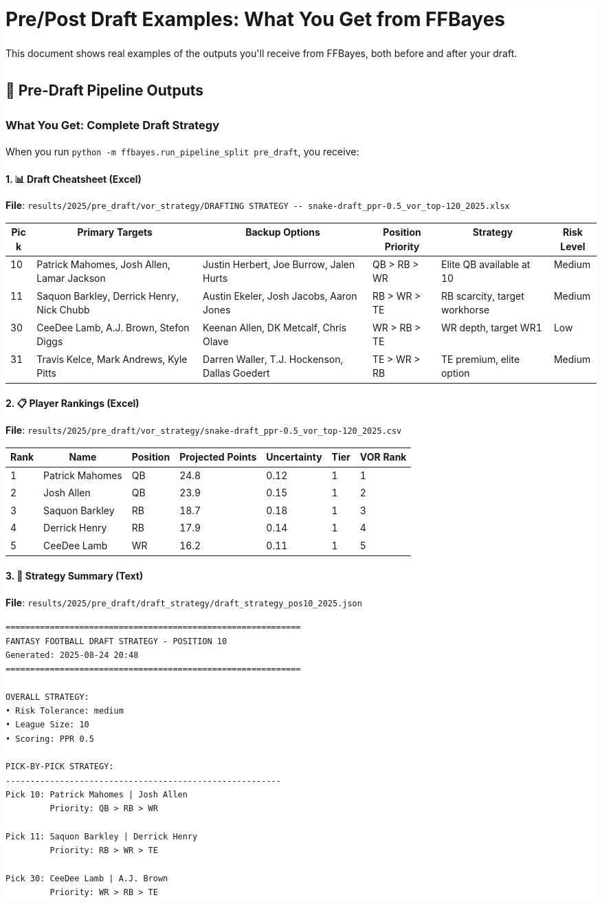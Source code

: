 # Pre/Post Draft Examples: What You Get from FFBayes

This document shows real examples of the outputs you'll receive from FFBayes, both before and after your draft.

## 🎯 **Pre-Draft Pipeline Outputs**

### **What You Get: Complete Draft Strategy**

When you run `python -m ffbayes.run_pipeline_split pre_draft`, you receive:

#### **1. 📊 Draft Cheatsheet (Excel)**
**File**: `results/2025/pre_draft/vor_strategy/DRAFTING STRATEGY -- snake-draft_ppr-0.5_vor_top-120_2025.xlsx`

| Pick | Primary Targets | Backup Options | Position Priority | Strategy | Risk Level |
|------|----------------|----------------|-------------------|----------|------------|
| 10 | Patrick Mahomes, Josh Allen, Lamar Jackson | Justin Herbert, Joe Burrow, Jalen Hurts | QB > RB > WR | Elite QB available at 10 | Medium |
| 11 | Saquon Barkley, Derrick Henry, Nick Chubb | Austin Ekeler, Josh Jacobs, Aaron Jones | RB > WR > TE | RB scarcity, target workhorse | Medium |
| 30 | CeeDee Lamb, A.J. Brown, Stefon Diggs | Keenan Allen, DK Metcalf, Chris Olave | WR > RB > TE | WR depth, target WR1 | Low |
| 31 | Travis Kelce, Mark Andrews, Kyle Pitts | Darren Waller, T.J. Hockenson, Dallas Goedert | TE > WR > RB | TE premium, elite option | Medium |

#### **2. 📋 Player Rankings (Excel)**
**File**: `results/2025/pre_draft/vor_strategy/snake-draft_ppr-0.5_vor_top-120_2025.csv`

| Rank | Name | Position | Projected Points | Uncertainty | Tier | VOR Rank |
|------|------|----------|------------------|-------------|------|----------|
| 1 | Patrick Mahomes | QB | 24.8 | 0.12 | 1 | 1 |
| 2 | Josh Allen | QB | 23.9 | 0.15 | 1 | 2 |
| 3 | Saquon Barkley | RB | 18.7 | 0.18 | 1 | 3 |
| 4 | Derrick Henry | RB | 17.9 | 0.14 | 1 | 4 |
| 5 | CeeDee Lamb | WR | 16.2 | 0.11 | 1 | 5 |

#### **3. 📝 Strategy Summary (Text)**
**File**: `results/2025/pre_draft/draft_strategy/draft_strategy_pos10_2025.json`

```
============================================================
FANTASY FOOTBALL DRAFT STRATEGY - POSITION 10
Generated: 2025-08-24 20:48
============================================================

OVERALL STRATEGY:
• Risk Tolerance: medium
• League Size: 10
• Scoring: PPR 0.5

PICK-BY-PICK STRATEGY:
--------------------------------------------------------
Pick 10: Patrick Mahomes | Josh Allen
         Priority: QB > RB > WR

Pick 11: Saquon Barkley | Derrick Henry
         Priority: RB > WR > TE

Pick 30: CeeDee Lamb | A.J. Brown
         Priority: WR > RB > TE

```